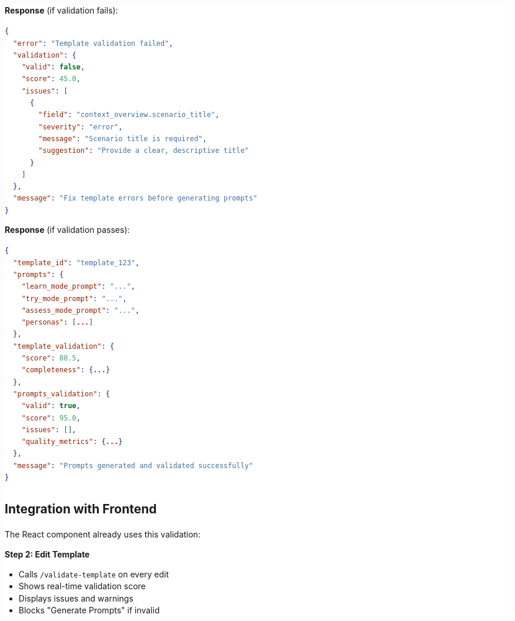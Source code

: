 **Response** (if validation fails):
```json
{
  "error": "Template validation failed",
  "validation": {
    "valid": false,
    "score": 45.0,
    "issues": [
      {
        "field": "context_overview.scenario_title",
        "severity": "error",
        "message": "Scenario title is required",
        "suggestion": "Provide a clear, descriptive title"
      }
    ]
  },
  "message": "Fix template errors before generating prompts"
}
```

**Response** (if validation passes):
```json
{
  "template_id": "template_123",
  "prompts": {
    "learn_mode_prompt": "...",
    "try_mode_prompt": "...",
    "assess_mode_prompt": "...",
    "personas": [...]
  },
  "template_validation": {
    "score": 88.5,
    "completeness": {...}
  },
  "prompts_validation": {
    "valid": true,
    "score": 95.0,
    "issues": [],
    "quality_metrics": {...}
  },
  "message": "Prompts generated and validated successfully"
}
```

## Integration with Frontend

The React component already uses this validation:

**Step 2: Edit Template**
- Calls `/validate-template` on every edit
- Shows real-time validation score
- Displays issues and warnings
- Blocks "Generate Prompts" if invalid
